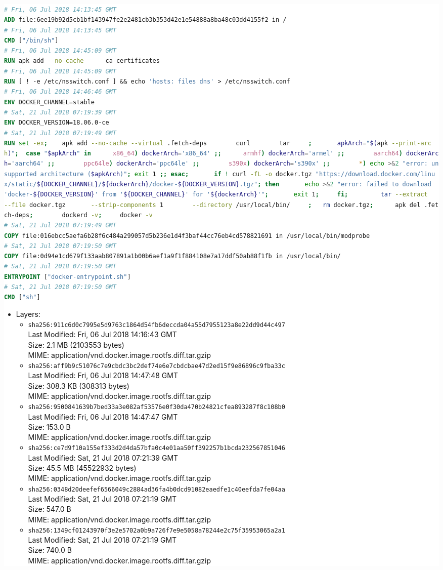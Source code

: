```dockerfile
# Fri, 06 Jul 2018 14:13:45 GMT
ADD file:6ee19b92d5cb1bf143947fe2e2481cb3b353d42e1e54888a8ba48c03dd4155f2 in / 
# Fri, 06 Jul 2018 14:13:45 GMT
CMD ["/bin/sh"]
# Fri, 06 Jul 2018 14:45:09 GMT
RUN apk add --no-cache 		ca-certificates
# Fri, 06 Jul 2018 14:45:09 GMT
RUN [ ! -e /etc/nsswitch.conf ] && echo 'hosts: files dns' > /etc/nsswitch.conf
# Fri, 06 Jul 2018 14:46:46 GMT
ENV DOCKER_CHANNEL=stable
# Sat, 21 Jul 2018 07:19:39 GMT
ENV DOCKER_VERSION=18.06.0-ce
# Sat, 21 Jul 2018 07:19:49 GMT
RUN set -ex; 	apk add --no-cache --virtual .fetch-deps 		curl 		tar 	; 		apkArch="$(apk --print-arch)"; 	case "$apkArch" in 		x86_64) dockerArch='x86_64' ;; 		armhf) dockerArch='armel' ;; 		aarch64) dockerArch='aarch64' ;; 		ppc64le) dockerArch='ppc64le' ;; 		s390x) dockerArch='s390x' ;; 		*) echo >&2 "error: unsupported architecture ($apkArch)"; exit 1 ;;	esac; 		if ! curl -fL -o docker.tgz "https://download.docker.com/linux/static/${DOCKER_CHANNEL}/${dockerArch}/docker-${DOCKER_VERSION}.tgz"; then 		echo >&2 "error: failed to download 'docker-${DOCKER_VERSION}' from '${DOCKER_CHANNEL}' for '${dockerArch}'"; 		exit 1; 	fi; 		tar --extract 		--file docker.tgz 		--strip-components 1 		--directory /usr/local/bin/ 	; 	rm docker.tgz; 		apk del .fetch-deps; 		dockerd -v; 	docker -v
# Sat, 21 Jul 2018 07:19:49 GMT
COPY file:016ebcc5aefa6b28f6c484a299057d5b236e1d4f3baf44cc76eb4cd578821691 in /usr/local/bin/modprobe 
# Sat, 21 Jul 2018 07:19:50 GMT
COPY file:0d94e1cd679f133aab807891a1b00b6aef1a9f1f884108e7a17ddf50ab88f1fb in /usr/local/bin/ 
# Sat, 21 Jul 2018 07:19:50 GMT
ENTRYPOINT ["docker-entrypoint.sh"]
# Sat, 21 Jul 2018 07:19:50 GMT
CMD ["sh"]
```

-	Layers:
	-	`sha256:911c6d0c7995e5d9763c1864d54fb6deccda04a55d7955123a8e22dd9d44c497`  
		Last Modified: Fri, 06 Jul 2018 14:16:43 GMT  
		Size: 2.1 MB (2103553 bytes)  
		MIME: application/vnd.docker.image.rootfs.diff.tar.gzip
	-	`sha256:aff9b9c51076c7e9cbdc3bc2def74e6e7cbdcbae47d2ed15f9e86896c9fba33c`  
		Last Modified: Fri, 06 Jul 2018 14:47:48 GMT  
		Size: 308.3 KB (308313 bytes)  
		MIME: application/vnd.docker.image.rootfs.diff.tar.gzip
	-	`sha256:9500841639b7bed33a3e082af53576e0f30da470b24821cfea893287f8c108b0`  
		Last Modified: Fri, 06 Jul 2018 14:47:47 GMT  
		Size: 153.0 B  
		MIME: application/vnd.docker.image.rootfs.diff.tar.gzip
	-	`sha256:ce7d9f10a155ef333d2d4da57bfa0c4e01aa50ff392257b1bcda232567851046`  
		Last Modified: Sat, 21 Jul 2018 07:21:39 GMT  
		Size: 45.5 MB (45522932 bytes)  
		MIME: application/vnd.docker.image.rootfs.diff.tar.gzip
	-	`sha256:0348d20deefef6566049c2884ad36fa4b0dcd91082eaedfe1c40eefda7fe04aa`  
		Last Modified: Sat, 21 Jul 2018 07:21:19 GMT  
		Size: 547.0 B  
		MIME: application/vnd.docker.image.rootfs.diff.tar.gzip
	-	`sha256:1349cf01243970f3e2e5702a0b9a726f7e9e5058a78244e2c75f35953065a2a1`  
		Last Modified: Sat, 21 Jul 2018 07:21:19 GMT  
		Size: 740.0 B  
		MIME: application/vnd.docker.image.rootfs.diff.tar.gzip
